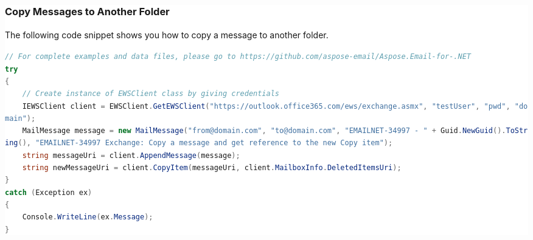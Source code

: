### **Copy Messages to Another Folder**

The following code snippet shows you how to copy a message to another folder.

```csharp
// For complete examples and data files, please go to https://github.com/aspose-email/Aspose.Email-for-.NET
try
{
    // Create instance of EWSClient class by giving credentials
    IEWSClient client = EWSClient.GetEWSClient("https://outlook.office365.com/ews/exchange.asmx", "testUser", "pwd", "domain");
    MailMessage message = new MailMessage("from@domain.com", "to@domain.com", "EMAILNET-34997 - " + Guid.NewGuid().ToString(), "EMAILNET-34997 Exchange: Copy a message and get reference to the new Copy item");
    string messageUri = client.AppendMessage(message);
    string newMessageUri = client.CopyItem(messageUri, client.MailboxInfo.DeletedItemsUri);
}
catch (Exception ex)
{
    Console.WriteLine(ex.Message);
}
```
